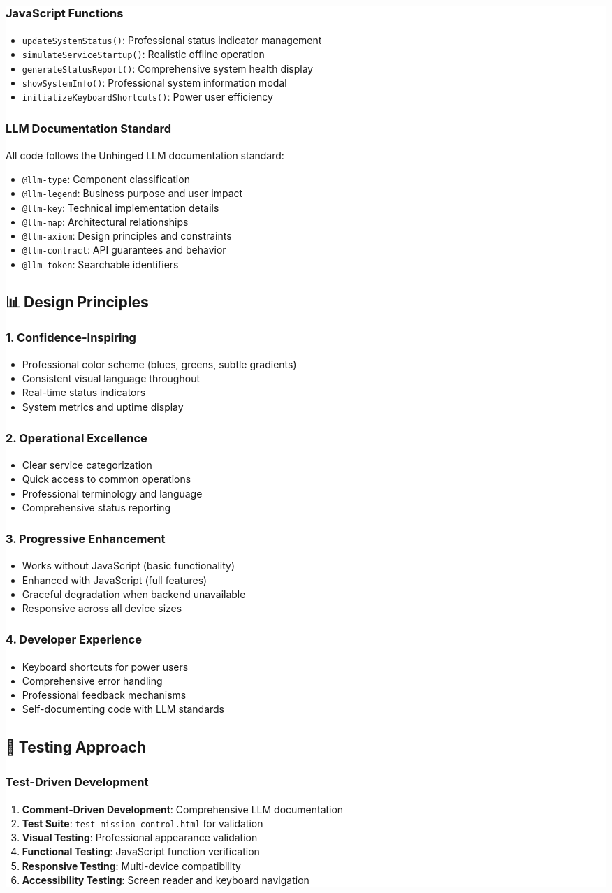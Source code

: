 ### JavaScript Functions
- `updateSystemStatus()`: Professional status indicator management
- `simulateServiceStartup()`: Realistic offline operation
- `generateStatusReport()`: Comprehensive system health display
- `showSystemInfo()`: Professional system information modal
- `initializeKeyboardShortcuts()`: Power user efficiency

### LLM Documentation Standard
All code follows the Unhinged LLM documentation standard:
- `@llm-type`: Component classification
- `@llm-legend`: Business purpose and user impact
- `@llm-key`: Technical implementation details
- `@llm-map`: Architectural relationships
- `@llm-axiom`: Design principles and constraints
- `@llm-contract`: API guarantees and behavior
- `@llm-token`: Searchable identifiers

## 📊 Design Principles

### 1. **Confidence-Inspiring**
- Professional color scheme (blues, greens, subtle gradients)
- Consistent visual language throughout
- Real-time status indicators
- System metrics and uptime display

### 2. **Operational Excellence**
- Clear service categorization
- Quick access to common operations
- Professional terminology and language
- Comprehensive status reporting

### 3. **Progressive Enhancement**
- Works without JavaScript (basic functionality)
- Enhanced with JavaScript (full features)
- Graceful degradation when backend unavailable
- Responsive across all device sizes

### 4. **Developer Experience**
- Keyboard shortcuts for power users
- Comprehensive error handling
- Professional feedback mechanisms
- Self-documenting code with LLM standards

## 🧪 Testing Approach

### Test-Driven Development
1. **Comment-Driven Development**: Comprehensive LLM documentation
2. **Test Suite**: `test-mission-control.html` for validation
3. **Visual Testing**: Professional appearance validation
4. **Functional Testing**: JavaScript function verification
5. **Responsive Testing**: Multi-device compatibility
6. **Accessibility Testing**: Screen reader and keyboard navigation
